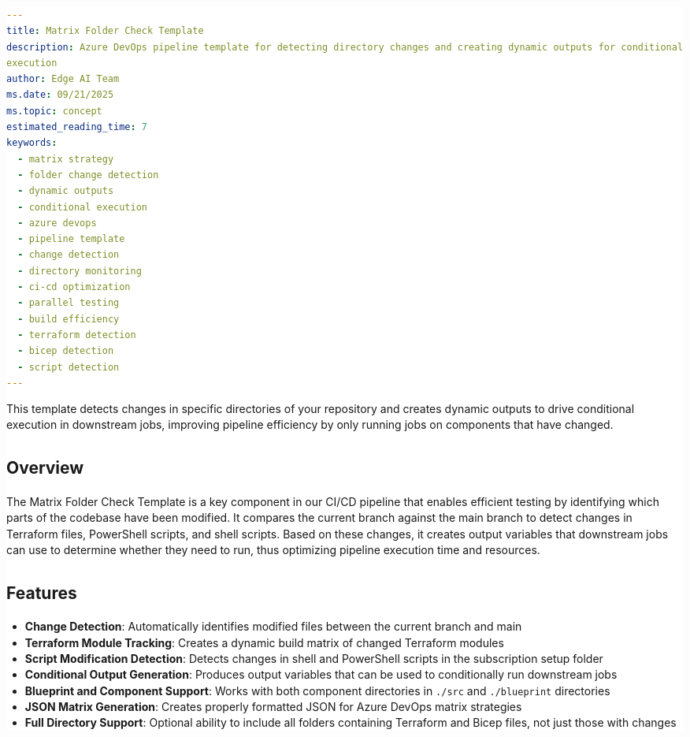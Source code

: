```yaml
---
title: Matrix Folder Check Template
description: Azure DevOps pipeline template for detecting directory changes and creating dynamic outputs for conditional execution
author: Edge AI Team
ms.date: 09/21/2025
ms.topic: concept
estimated_reading_time: 7
keywords:
  - matrix strategy
  - folder change detection
  - dynamic outputs
  - conditional execution
  - azure devops
  - pipeline template
  - change detection
  - directory monitoring
  - ci-cd optimization
  - parallel testing
  - build efficiency
  - terraform detection
  - bicep detection
  - script detection
---
```


This template detects changes in specific directories of your repository and creates
dynamic outputs to drive conditional execution in downstream jobs, improving pipeline
efficiency by only running jobs on components that have changed.

## Overview

The Matrix Folder Check Template is a key component in our CI/CD pipeline that enables
efficient testing by identifying which parts of the codebase have been modified. It
compares the current branch against the main branch to detect changes in Terraform
files, PowerShell scripts, and shell scripts. Based on these changes, it creates output
variables that downstream jobs can use to determine whether they need to run, thus
optimizing pipeline execution time and resources.

## Features

- **Change Detection**: Automatically identifies modified files between the current branch and main
- **Terraform Module Tracking**: Creates a dynamic build matrix of changed Terraform modules
- **Script Modification Detection**: Detects changes in shell and PowerShell scripts in the subscription setup folder
- **Conditional Output Generation**: Produces output variables that can be used to conditionally run downstream jobs
- **Blueprint and Component Support**: Works with both component directories in `./src` and `./blueprint` directories
- **JSON Matrix Generation**: Creates properly formatted JSON for Azure DevOps matrix strategies
- **Full Directory Support**: Optional ability to include all folders containing Terraform and Bicep files, not just those with changes
